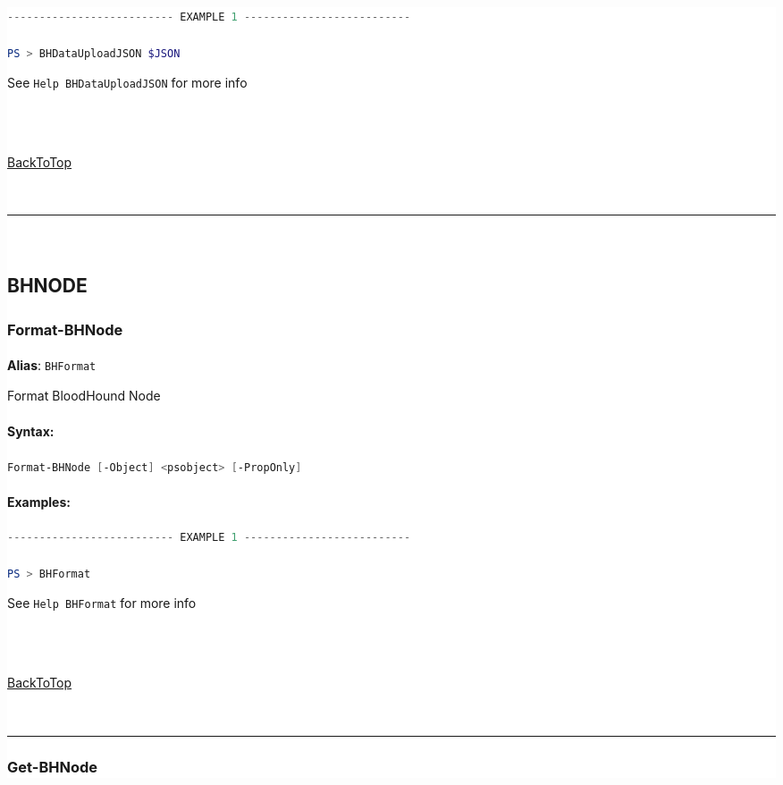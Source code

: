 ```PowerShell
-------------------------- EXAMPLE 1 --------------------------

PS > BHDataUploadJSON $JSON

```

See `Help BHDataUploadJSON` for more info

</br>

</br>


[BackToTop](#table-of-content)


</br>

---

</br>

## **BHNODE**

### **Format-BHNode**

**Alias**: `BHFormat`

Format BloodHound Node

#### **Syntax:**

```PowerShell
Format-BHNode [-Object] <psobject> [-PropOnly]
```

#### **Examples:**

```PowerShell
-------------------------- EXAMPLE 1 --------------------------

PS > BHFormat

```

See `Help BHFormat` for more info

</br>

</br>


[BackToTop](#table-of-content)


</br>

---

### **Get-BHNode**
